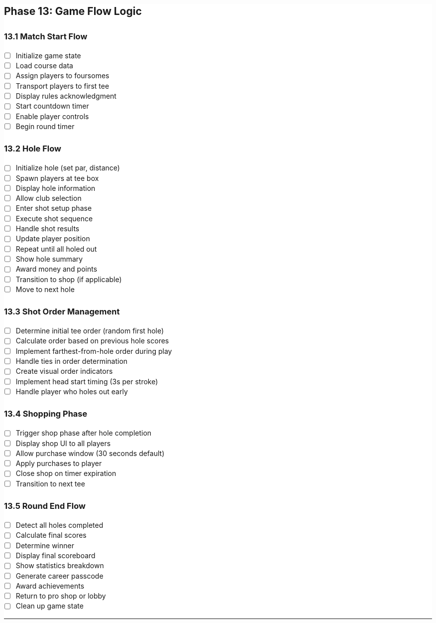 
## Phase 13: Game Flow Logic

### 13.1 Match Start Flow
- [ ] Initialize game state
- [ ] Load course data
- [ ] Assign players to foursomes
- [ ] Transport players to first tee
- [ ] Display rules acknowledgment
- [ ] Start countdown timer
- [ ] Enable player controls
- [ ] Begin round timer

### 13.2 Hole Flow
- [ ] Initialize hole (set par, distance)
- [ ] Spawn players at tee box
- [ ] Display hole information
- [ ] Allow club selection
- [ ] Enter shot setup phase
- [ ] Execute shot sequence
- [ ] Handle shot results
- [ ] Update player position
- [ ] Repeat until all holed out
- [ ] Show hole summary
- [ ] Award money and points
- [ ] Transition to shop (if applicable)
- [ ] Move to next hole

### 13.3 Shot Order Management
- [ ] Determine initial tee order (random first hole)
- [ ] Calculate order based on previous hole scores
- [ ] Implement farthest-from-hole order during play
- [ ] Handle ties in order determination
- [ ] Create visual order indicators
- [ ] Implement head start timing (3s per stroke)
- [ ] Handle player who holes out early

### 13.4 Shopping Phase
- [ ] Trigger shop phase after hole completion
- [ ] Display shop UI to all players
- [ ] Allow purchase window (30 seconds default)
- [ ] Apply purchases to player
- [ ] Close shop on timer expiration
- [ ] Transition to next tee

### 13.5 Round End Flow
- [ ] Detect all holes completed
- [ ] Calculate final scores
- [ ] Determine winner
- [ ] Display final scoreboard
- [ ] Show statistics breakdown
- [ ] Generate career passcode
- [ ] Award achievements
- [ ] Return to pro shop or lobby
- [ ] Clean up game state

---